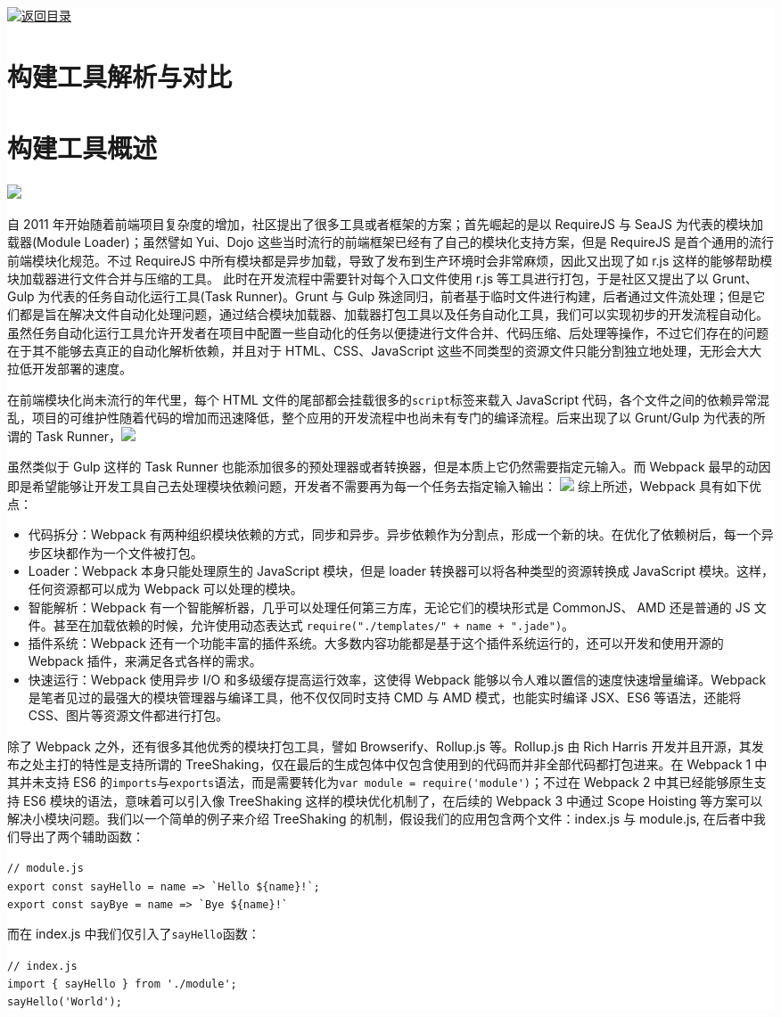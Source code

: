 [![返回目录](https://parg.co/UYp)](https://github.com/wx-chevalier/Web-Series/)

# 构建工具解析与对比

# 构建工具概述

![](https://coding.net/u/hoteam/p/Cache/git/raw/master/2017/6/1/IMG_0438.PNG)

自 2011 年开始随着前端项目复杂度的增加，社区提出了很多工具或者框架的方案；首先崛起的是以 RequireJS 与 SeaJS 为代表的模块加载器(Module Loader)；虽然譬如 Yui、Dojo 这些当时流行的前端框架已经有了自己的模块化支持方案，但是 RequireJS 是首个通用的流行前端模块化规范。不过 RequireJS 中所有模块都是异步加载，导致了发布到生产环境时会非常麻烦，因此又出现了如 r.js 这样的能够帮助模块加载器进行文件合并与压缩的工具。
此时在开发流程中需要针对每个入口文件使用 r.js 等工具进行打包，于是社区又提出了以 Grunt、Gulp 为代表的任务自动化运行工具(Task Runner)。Grunt 与 Gulp 殊途同归，前者基于临时文件进行构建，后者通过文件流处理；但是它们都是旨在解决文件自动化处理问题，通过结合模块加载器、加载器打包工具以及任务自动化工具，我们可以实现初步的开发流程自动化。虽然任务自动化运行工具允许开发者在项目中配置一些自动化的任务以便捷进行文件合并、代码压缩、后处理等操作，不过它们存在的问题在于其不能够去真正的自动化解析依赖，并且对于 HTML、CSS、JavaScript 这些不同类型的资源文件只能分割独立地处理，无形会大大拉低开发部署的速度。

在前端模块化尚未流行的年代里，每个 HTML 文件的尾部都会挂载很多的`script`标签来载入 JavaScript 代码，各个文件之间的依赖异常混乱，项目的可维护性随着代码的增加而迅速降低，整个应用的开发流程中也尚未有专门的编译流程。后来出现了以 Grunt/Gulp 为代表的所谓的 Task Runner，![](https://coding.net/u/hoteam/p/Cache/git/raw/master/2017/2/1/1-yBt2rFj2DbckFliGE0LEyg.png)

虽然类似于 Gulp 这样的 Task Runner 也能添加很多的预处理器或者转换器，但是本质上它仍然需要指定元输入。而 Webpack 最早的动因即是希望能够让开发工具自己去处理模块依赖问题，开发者不需要再为每一个任务去指定输入输出：
![](https://coding.net/u/hoteam/p/Cache/git/raw/master/2017/2/1/1-TOFfoH0cXTc8G3Y_F6j3Jg.png)
综上所述，Webpack 具有如下优点：

- 代码拆分：Webpack 有两种组织模块依赖的方式，同步和异步。异步依赖作为分割点，形成一个新的块。在优化了依赖树后，每一个异步区块都作为一个文件被打包。
- Loader：Webpack 本身只能处理原生的 JavaScript 模块，但是 loader 转换器可以将各种类型的资源转换成 JavaScript 模块。这样，任何资源都可以成为 Webpack 可以处理的模块。
- 智能解析：Webpack 有一个智能解析器，几乎可以处理任何第三方库，无论它们的模块形式是 CommonJS、 AMD 还是普通的 JS 文件。甚至在加载依赖的时候，允许使用动态表达式 `require("./templates/" + name + ".jade")`。
- 插件系统：Webpack 还有一个功能丰富的插件系统。大多数内容功能都是基于这个插件系统运行的，还可以开发和使用开源的 Webpack 插件，来满足各式各样的需求。
- 快速运行：Webpack 使用异步 I/O 和多级缓存提高运行效率，这使得 Webpack 能够以令人难以置信的速度快速增量编译。Webpack 是笔者见过的最强大的模块管理器与编译工具，他不仅仅同时支持 CMD 与 AMD 模式，也能实时编译 JSX、ES6 等语法，还能将 CSS、图片等资源文件都进行打包。

除了 Webpack 之外，还有很多其他优秀的模块打包工具，譬如 Browserify、Rollup.js 等。Rollup.js 由 Rich Harris 开发并且开源，其发布之处主打的特性是支持所谓的 TreeShaking，仅在最后的生成包体中仅包含使用到的代码而并非全部代码都打包进来。在 Webpack 1 中其并未支持 ES6 的`imports`与`exports`语法，而是需要转化为`var module = require('module')`；不过在 Webpack 2 中其已经能够原生支持 ES6 模块的语法，意味着可以引入像 TreeShaking 这样的模块优化机制了，在后续的 Webpack 3 中通过 Scope Hoisting 等方案可以解决小模块问题。我们以一个简单的例子来介绍 TreeShaking 的机制，假设我们的应用包含两个文件：index.js 与 module.js, 在后者中我们导出了两个辅助函数：

```
// module.js
export const sayHello = name => `Hello ${name}!`;
export const sayBye = name => `Bye ${name}!`
```

而在 index.js 中我们仅引入了`sayHello`函数：

```
// index.js
import { sayHello } from './module';
sayHello('World');
```

